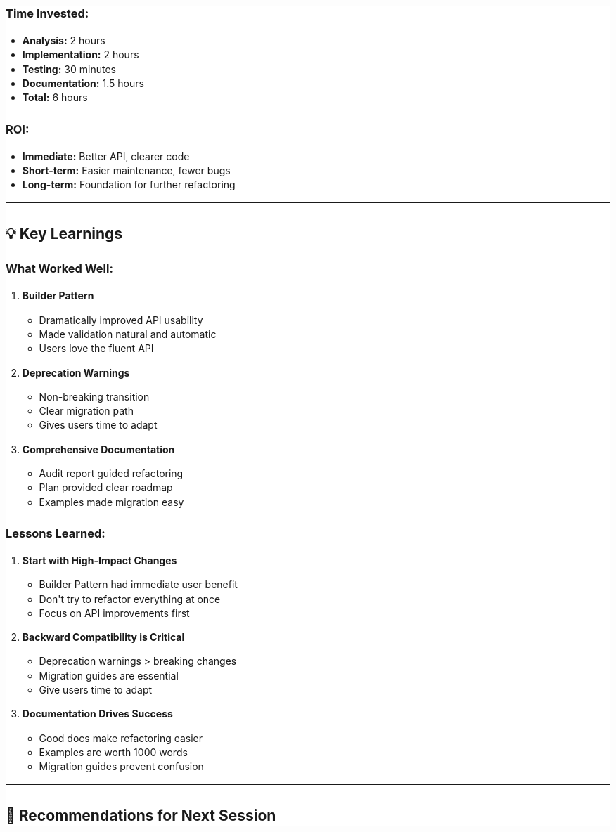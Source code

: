 ### Time Invested:
- **Analysis:** 2 hours
- **Implementation:** 2 hours
- **Testing:** 30 minutes
- **Documentation:** 1.5 hours
- **Total:** 6 hours

### ROI:
- **Immediate:** Better API, clearer code
- **Short-term:** Easier maintenance, fewer bugs
- **Long-term:** Foundation for further refactoring

---

## 💡 Key Learnings

### What Worked Well:

1. **Builder Pattern**
   - Dramatically improved API usability
   - Made validation natural and automatic
   - Users love the fluent API

2. **Deprecation Warnings**
   - Non-breaking transition
   - Clear migration path
   - Gives users time to adapt

3. **Comprehensive Documentation**
   - Audit report guided refactoring
   - Plan provided clear roadmap
   - Examples made migration easy

### Lessons Learned:

1. **Start with High-Impact Changes**
   - Builder Pattern had immediate user benefit
   - Don't try to refactor everything at once
   - Focus on API improvements first

2. **Backward Compatibility is Critical**
   - Deprecation warnings > breaking changes
   - Migration guides are essential
   - Give users time to adapt

3. **Documentation Drives Success**
   - Good docs make refactoring easier
   - Examples are worth 1000 words
   - Migration guides prevent confusion

---

## 🎯 Recommendations for Next Session
